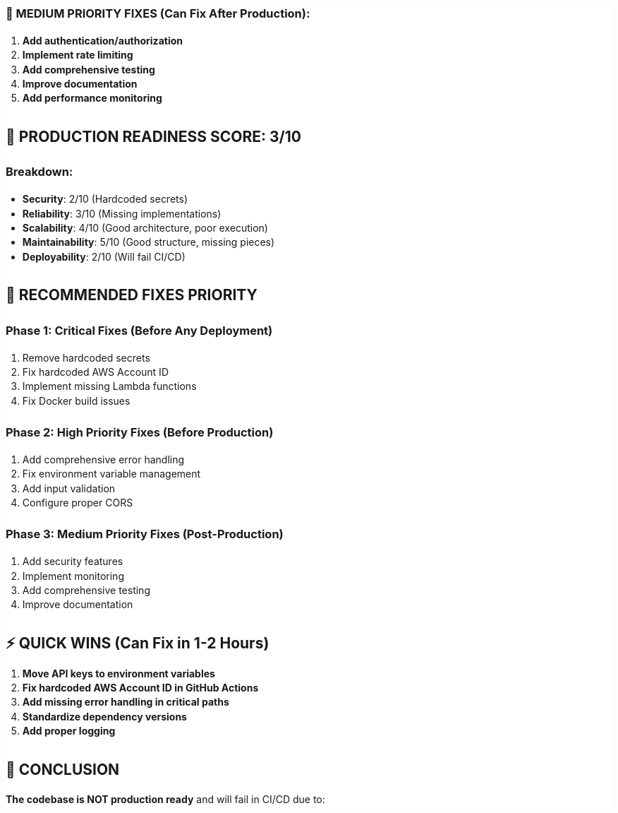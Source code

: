 ### **🔧 MEDIUM PRIORITY FIXES (Can Fix After Production):**

1. **Add authentication/authorization**
2. **Implement rate limiting**
3. **Add comprehensive testing**
4. **Improve documentation**
5. **Add performance monitoring**

## 🎯 **PRODUCTION READINESS SCORE: 3/10**

### **Breakdown:**
- **Security**: 2/10 (Hardcoded secrets)
- **Reliability**: 3/10 (Missing implementations)
- **Scalability**: 4/10 (Good architecture, poor execution)
- **Maintainability**: 5/10 (Good structure, missing pieces)
- **Deployability**: 2/10 (Will fail CI/CD)

## 🚀 **RECOMMENDED FIXES PRIORITY**

### **Phase 1: Critical Fixes (Before Any Deployment)**
1. Remove hardcoded secrets
2. Fix hardcoded AWS Account ID
3. Implement missing Lambda functions
4. Fix Docker build issues

### **Phase 2: High Priority Fixes (Before Production)**
1. Add comprehensive error handling
2. Fix environment variable management
3. Add input validation
4. Configure proper CORS

### **Phase 3: Medium Priority Fixes (Post-Production)**
1. Add security features
2. Implement monitoring
3. Add comprehensive testing
4. Improve documentation

## ⚡ **QUICK WINS (Can Fix in 1-2 Hours)**

1. **Move API keys to environment variables**
2. **Fix hardcoded AWS Account ID in GitHub Actions**
3. **Add missing error handling in critical paths**
4. **Standardize dependency versions**
5. **Add proper logging**

## 🎯 **CONCLUSION**

**The codebase is NOT production ready** and will fail in CI/CD due to:
